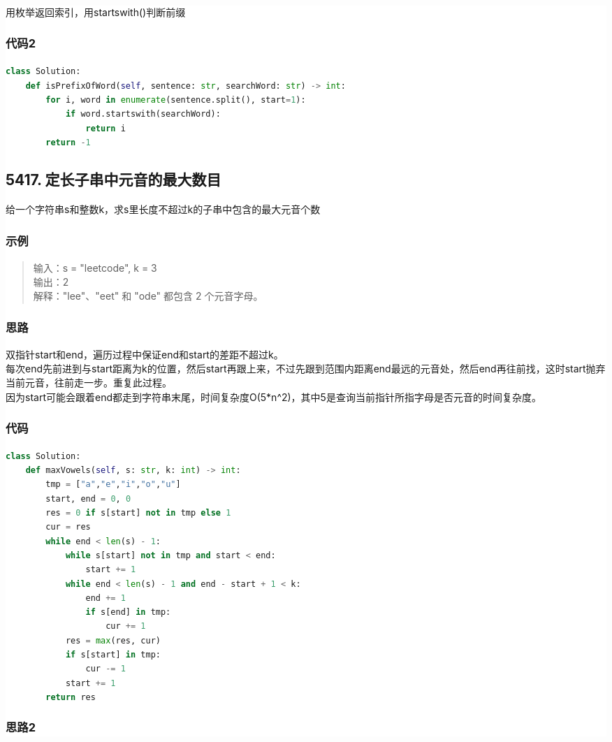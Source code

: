 用枚举返回索引，用startswith()判断前缀

### 代码2

```Python
class Solution:
    def isPrefixOfWord(self, sentence: str, searchWord: str) -> int:
        for i, word in enumerate(sentence.split(), start=1):
            if word.startswith(searchWord):
                return i
        return -1
```

## 5417. 定长子串中元音的最大数目

给一个字符串s和整数k，求s里长度不超过k的子串中包含的最大元音个数

### 示例

>输入：s = "leetcode", k = 3   
输出：2    
解释："lee"、"eet" 和 "ode" 都包含 2 个元音字母。

### 思路

双指针start和end，遍历过程中保证end和start的差距不超过k。   
每次end先前进到与start距离为k的位置，然后start再跟上来，不过先跟到范围内距离end最远的元音处，然后end再往前找，这时start抛弃当前元音，往前走一步。重复此过程。    
因为start可能会跟着end都走到字符串末尾，时间复杂度O(5*n^2)，其中5是查询当前指针所指字母是否元音的时间复杂度。

### 代码

```Python
class Solution:
    def maxVowels(self, s: str, k: int) -> int:
        tmp = ["a","e","i","o","u"]
        start, end = 0, 0
        res = 0 if s[start] not in tmp else 1
        cur = res
        while end < len(s) - 1:
            while s[start] not in tmp and start < end:
                start += 1
            while end < len(s) - 1 and end - start + 1 < k:
                end += 1
                if s[end] in tmp:
                    cur += 1
            res = max(res, cur)
            if s[start] in tmp:
                cur -= 1
            start += 1
        return res
```

### 思路2
